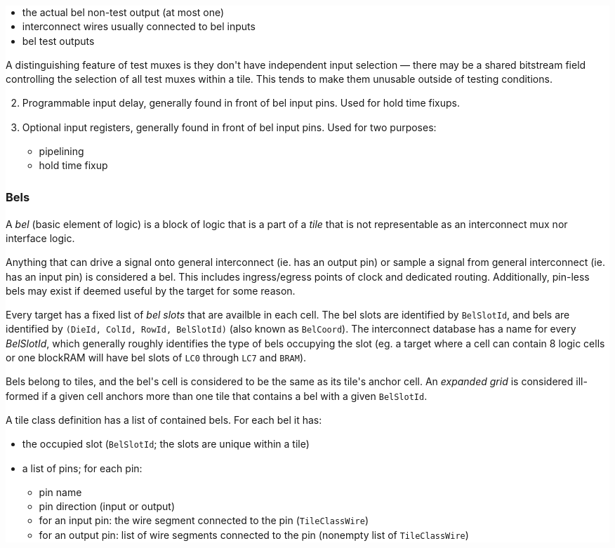    - the actual bel non-test output (at most one)
   - interconnect wires usually connected to bel inputs
   - bel test outputs

   A distinguishing feature of test muxes is they don't have independent input selection — there may be a shared bitstream field controlling the selection of all test muxes within a tile.  This tends to make them unusable outside of testing conditions.

2. Programmable input delay, generally found in front of bel input pins.  Used for hold time fixups.

3. Optional input registers, generally found in front of bel input pins.  Used for two purposes:

   - pipelining
   - hold time fixup


### Bels

A *bel* (basic element of logic) is a block of logic that is a part of a *tile* that is not representable as an interconnect mux nor interface logic.

Anything that can drive a signal onto general interconnect (ie. has an output pin) or sample a signal from general interconnect (ie. has an input pin) is considered a bel.  This includes ingress/egress points of clock and dedicated routing.  Additionally, pin-less bels may exist if deemed useful by the target for some reason.

Every target has a fixed list of *bel slots* that are availble in each cell.  The bel slots are identified by `BelSlotId`, and bels are identified by `(DieId, ColId, RowId, BelSlotId)` (also known as `BelCoord`).  The interconnect database has a name for every *BelSlotId*, which generally roughly identifies the type of bels occupying the slot (eg. a target where a cell can contain 8 logic cells or one blockRAM will have bel slots of `LC0` through `LC7` and `BRAM`).

Bels belong to tiles, and the bel's cell is considered to be the same as its tile's anchor cell.  An *expanded grid* is considered ill-formed if a given cell anchors more than one tile that contains a bel with a given `BelSlotId`.

A tile class definition has a list of contained bels.  For each bel it has:

- the occupied slot (`BelSlotId`; the slots are unique within a tile)
- a list of pins; for each pin:

  - pin name
  - pin direction (input or output)
  - for an input pin: the wire segment connected to the pin (`TileClassWire`)
  - for an output pin: list of wire segments connected to the pin (nonempty list of `TileClassWire`)